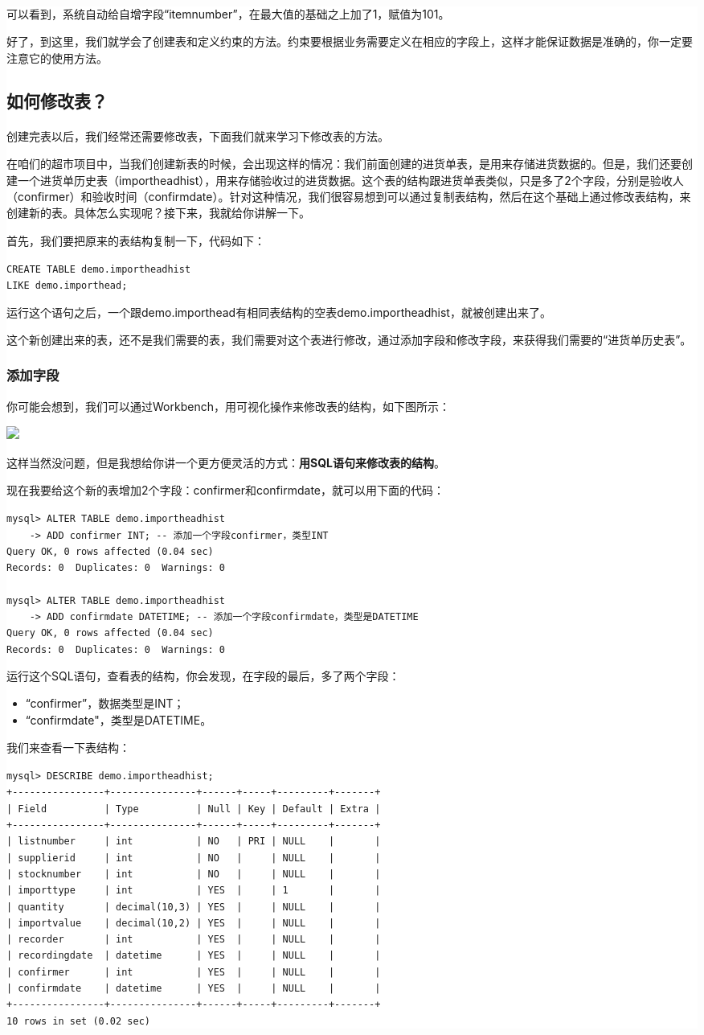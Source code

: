可以看到，系统自动给自增字段“itemnumber”，在最大值的基础之上加了1，赋值为101。

好了，到这里，我们就学会了创建表和定义约束的方法。约束要根据业务需要定义在相应的字段上，这样才能保证数据是准确的，你一定要注意它的使用方法。

## 如何修改表？

创建完表以后，我们经常还需要修改表，下面我们就来学习下修改表的方法。

在咱们的超市项目中，当我们创建新表的时候，会出现这样的情况：我们前面创建的进货单表，是用来存储进货数据的。但是，我们还要创建一个进货单历史表（importheadhist），用来存储验收过的进货数据。这个表的结构跟进货单表类似，只是多了2个字段，分别是验收人（confirmer）和验收时间（confirmdate）。针对这种情况，我们很容易想到可以通过复制表结构，然后在这个基础上通过修改表结构，来创建新的表。具体怎么实现呢？接下来，我就给你讲解一下。

首先，我们要把原来的表结构复制一下，代码如下：

```
CREATE TABLE demo.importheadhist
LIKE demo.importhead;
```

运行这个语句之后，一个跟demo.importhead有相同表结构的空表demo.importheadhist，就被创建出来了。

这个新创建出来的表，还不是我们需要的表，我们需要对这个表进行修改，通过添加字段和修改字段，来获得我们需要的“进货单历史表”。

### 添加字段

你可能会想到，我们可以通过Workbench，用可视化操作来修改表的结构，如下图所示：

![](https://static001.geekbang.org/resource/image/53/3f/537d01d3c33f8c9f804056e7795d1e3f.png?wh=986%2A423)

这样当然没问题，但是我想给你讲一个更方便灵活的方式：**用SQL语句来修改表的结构**。

现在我要给这个新的表增加2个字段：confirmer和confirmdate，就可以用下面的代码：

```
mysql> ALTER TABLE demo.importheadhist
    -> ADD confirmer INT; -- 添加一个字段confirmer，类型INT
Query OK, 0 rows affected (0.04 sec)
Records: 0  Duplicates: 0  Warnings: 0

mysql> ALTER TABLE demo.importheadhist
    -> ADD confirmdate DATETIME; -- 添加一个字段confirmdate，类型是DATETIME
Query OK, 0 rows affected (0.04 sec)
Records: 0  Duplicates: 0  Warnings: 0
```

运行这个SQL语句，查看表的结构，你会发现，在字段的最后，多了两个字段：

- “confirmer”，数据类型是INT；
- “confirmdate"，类型是DATETIME。

我们来查看一下表结构：

```
mysql> DESCRIBE demo.importheadhist;
+----------------+---------------+------+-----+---------+-------+
| Field          | Type          | Null | Key | Default | Extra |
+----------------+---------------+------+-----+---------+-------+
| listnumber     | int           | NO   | PRI | NULL    |       |
| supplierid     | int           | NO   |     | NULL    |       |
| stocknumber    | int           | NO   |     | NULL    |       |
| importtype     | int           | YES  |     | 1       |       |
| quantity       | decimal(10,3) | YES  |     | NULL    |       |
| importvalue    | decimal(10,2) | YES  |     | NULL    |       |
| recorder       | int           | YES  |     | NULL    |       |
| recordingdate  | datetime      | YES  |     | NULL    |       |
| confirmer      | int           | YES  |     | NULL    |       |
| confirmdate    | datetime      | YES  |     | NULL    |       |
+----------------+---------------+------+-----+---------+-------+
10 rows in set (0.02 sec)
```
